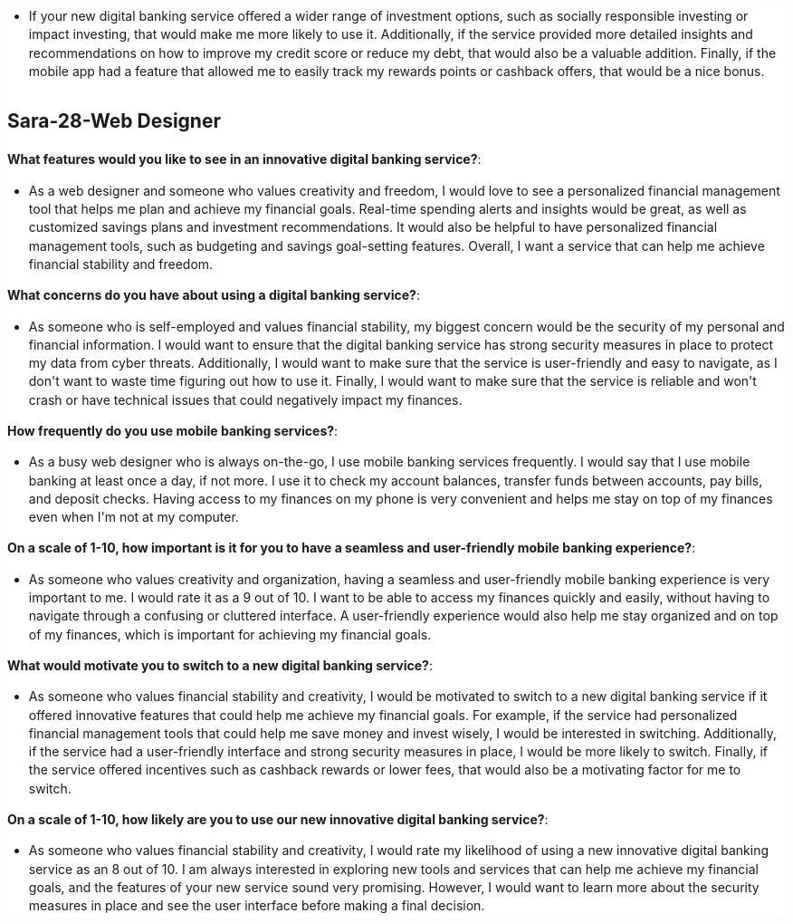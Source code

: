 - If your new digital banking service offered a wider range of investment options, such as socially responsible investing or impact investing, that would make me more likely to use it. Additionally, if the service provided more detailed insights and recommendations on how to improve my credit score or reduce my debt, that would also be a valuable addition. Finally, if the mobile app had a feature that allowed me to easily track my rewards points or cashback offers, that would be a nice bonus.

## Sara-28-Web Designer

**What features would you like to see in an innovative digital banking service?**: 

- As a web designer and someone who values creativity and freedom, I would love to see a personalized financial management tool that helps me plan and achieve my financial goals. Real-time spending alerts and insights would be great, as well as customized savings plans and investment recommendations. It would also be helpful to have personalized financial management tools, such as budgeting and savings goal-setting features. Overall, I want a service that can help me achieve financial stability and freedom.

**What concerns do you have about using a digital banking service?**: 

- As someone who is self-employed and values financial stability, my biggest concern would be the security of my personal and financial information. I would want to ensure that the digital banking service has strong security measures in place to protect my data from cyber threats. Additionally, I would want to make sure that the service is user-friendly and easy to navigate, as I don't want to waste time figuring out how to use it. Finally, I would want to make sure that the service is reliable and won't crash or have technical issues that could negatively impact my finances.

**How frequently do you use mobile banking services?**: 

- As a busy web designer who is always on-the-go, I use mobile banking services frequently. I would say that I use mobile banking at least once a day, if not more. I use it to check my account balances, transfer funds between accounts, pay bills, and deposit checks. Having access to my finances on my phone is very convenient and helps me stay on top of my finances even when I'm not at my computer.

**On a scale of 1-10, how important is it for you to have a seamless and user-friendly mobile banking experience?**: 

- As someone who values creativity and organization, having a seamless and user-friendly mobile banking experience is very important to me. I would rate it as a 9 out of 10. I want to be able to access my finances quickly and easily, without having to navigate through a confusing or cluttered interface. A user-friendly experience would also help me stay organized and on top of my finances, which is important for achieving my financial goals.

**What would motivate you to switch to a new digital banking service?**: 

- As someone who values financial stability and creativity, I would be motivated to switch to a new digital banking service if it offered innovative features that could help me achieve my financial goals. For example, if the service had personalized financial management tools that could help me save money and invest wisely, I would be interested in switching. Additionally, if the service had a user-friendly interface and strong security measures in place, I would be more likely to switch. Finally, if the service offered incentives such as cashback rewards or lower fees, that would also be a motivating factor for me to switch.

**On a scale of 1-10, how likely are you to use our new innovative digital banking service?**: 

- As someone who values financial stability and creativity, I would rate my likelihood of using a new innovative digital banking service as an 8 out of 10. I am always interested in exploring new tools and services that can help me achieve my financial goals, and the features of your new service sound very promising. However, I would want to learn more about the security measures in place and see the user interface before making a final decision.
